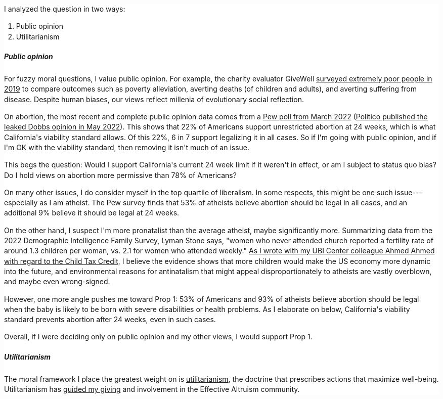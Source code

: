 I analyzed the question in two ways:
1. Public opinion
2. Utilitarianism

##### Public opinion

For fuzzy moral questions, I value public opinion.
For example, the charity evaluator GiveWell [surveyed extremely poor people in 2019](https://www.givewell.org/how-we-work/our-criteria/cost-effectiveness/2019-moral-weights-research) to compare outcomes such as poverty alleviation, averting deaths (of children and adults), and averting suffering from disease.
Despite human biases, our views reflect millenia of evolutionary social reflection.

On abortion, the most recent and complete public opinion data comes from a [Pew poll from March 2022](https://www.pewresearch.org/religion/2022/05/06/americans-views-on-whether-and-in-what-circumstances-abortion-should-be-legal/) ([Politico published the leaked Dobbs opinion in May 2022](https://www.politico.com/news/2022/05/02/supreme-court-abortion-draft-opinion-00029473)).
This shows that 22% of Americans support unrestricted abortion at 24 weeks, which is what California's viability standard allows.
Of this 22%, 6 in 7 support legalizing it in all cases.
So if I'm going with public opinion, and if I'm OK with the viability standard, then removing it isn't much of an issue.

This begs the question: Would I support California's current 24 week limit if it weren't in effect, or am I subject to status quo bias?
Do I hold views on abortion more permissive than 78% of Americans?

On many other issues, I do consider myself in the top quartile of liberalism.
In some respects, this might be one such issue---especially as I am atheist.
The Pew survey finds that 53% of atheists believe abortion should be legal in all cases, and an additional 9% believe it should be legal at 24 weeks.

On the other hand, I suspect I'm more pronatalist than the average atheist, maybe significantly more.
Summarizing data from the 2022 Demographic Intelligence Family Survey, Lyman Stone [says](https://ifstudies.org/blog/americas-growing-religious-secular-fertility-divide), "women who never attended church reported a fertility rate of around 1.3 children per woman, vs. 2.1 for women who attended weekly."
[As I wrote with my UBI Center colleague Ahmed Ahmed with regard to the Child Tax Credit](https://www.ubicenter.org/ctc-fertility), I believe the evidence shows that more children would make the US economy more dynamic into the future, and environmental reasons for antinatalism that might appeal disproportionately to atheists are vastly overblown, and maybe even wrong-signed.

However, one more angle pushes me toward Prop 1: 53% of Americans and 93% of atheists believe abortion should be legal when the baby is likely to be born with severe disabilities or health problems.
As I elaborate on below, California's viability standard prevents abortion after 24 weeks, even in such cases.

Overall, if I were deciding only on public opinion and my other views, I would support Prop 1.

##### Utilitarianism

The moral framework I place the greatest weight on is [utilitarianism](https://en.wikipedia.org/wiki/Utilitarianism), the doctrine that prescribes actions that maximize well-being.
Utilitarianism has [guided my giving](https://maxghenis.medium.com/why-ive-taken-the-giving-what-we-can-pledge-d5576f23df10) and involvement in the Effective Altruism community.
